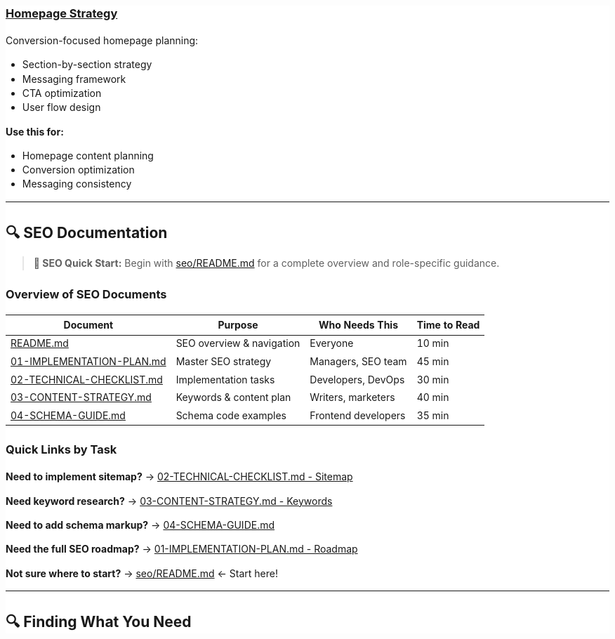 
### [Homepage Strategy](./product/HOMEPAGE_STRATEGY.md)
Conversion-focused homepage planning:
- Section-by-section strategy
- Messaging framework
- CTA optimization
- User flow design

**Use this for:**
- Homepage content planning
- Conversion optimization
- Messaging consistency

---

## 🔍 SEO Documentation

> **📖 SEO Quick Start:** Begin with [seo/README.md](./seo/README.md) for a complete overview and role-specific guidance.

### Overview of SEO Documents

| Document | Purpose | Who Needs This | Time to Read |
|----------|---------|----------------|--------------|
| [README.md](./seo/README.md) | SEO overview & navigation | Everyone | 10 min |
| [01-IMPLEMENTATION-PLAN.md](./seo/01-IMPLEMENTATION-PLAN.md) | Master SEO strategy | Managers, SEO team | 45 min |
| [02-TECHNICAL-CHECKLIST.md](./seo/02-TECHNICAL-CHECKLIST.md) | Implementation tasks | Developers, DevOps | 30 min |
| [03-CONTENT-STRATEGY.md](./seo/03-CONTENT-STRATEGY.md) | Keywords & content plan | Writers, marketers | 40 min |
| [04-SCHEMA-GUIDE.md](./seo/04-SCHEMA-GUIDE.md) | Schema code examples | Frontend developers | 35 min |

### Quick Links by Task

**Need to implement sitemap?**
→ [02-TECHNICAL-CHECKLIST.md - Sitemap](./seo/02-TECHNICAL-CHECKLIST.md#create-sitemaptsosts)

**Need keyword research?**
→ [03-CONTENT-STRATEGY.md - Keywords](./seo/03-CONTENT-STRATEGY.md#keyword-research)

**Need to add schema markup?**
→ [04-SCHEMA-GUIDE.md](./seo/04-SCHEMA-GUIDE.md)

**Need the full SEO roadmap?**
→ [01-IMPLEMENTATION-PLAN.md - Roadmap](./seo/01-IMPLEMENTATION-PLAN.md#implementation-roadmap)

**Not sure where to start?**
→ [seo/README.md](./seo/README.md) ← Start here!

---

## 🔍 Finding What You Need
